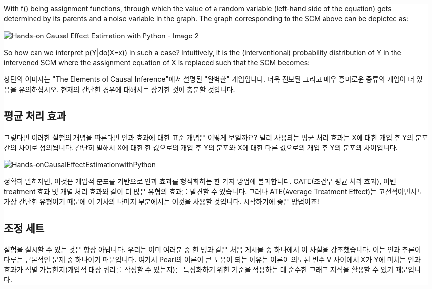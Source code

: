 With f() being assignment functions, through which the value of a random variable (left-hand side of the equation) gets determined by its parents and a noise variable in the graph. The graph corresponding to the SCM above can be depicted as:

![Hands-on Causal Effect Estimation with Python - Image 2](/assets/img/2024-07-08-Hands-onCausalEffectEstimationwithPython_2.png)

So how can we interpret p(Y|do(X=x)) in such a case? Intuitively, it is the (interventional) probability distribution of Y in the intervened SCM where the assignment equation of X is replaced such that the SCM becomes:



<ins class="adsbygoogle"
     style="display:block"
     data-ad-client="ca-pub-4877378276818686"
     data-ad-slot="1107185301"
     data-ad-format="auto"
     data-full-width-responsive="true"></ins>

<script>
     (adsbygoogle = window.adsbygoogle || []).push({});
</script>

상단의 이미지는 "The Elements of Causal Inference"에서 설명된 "완벽한" 개입입니다. 더욱 진보된 그리고 매우 흥미로운 종류의 개입이 더 있음을 유의하십시오. 현재의 간단한 경우에 대해서는 상기한 것이 충분할 것입니다.

## 평균 처리 효과

그렇다면 이러한 실험의 개념을 따른다면 인과 효과에 대한 표준 개념은 어떻게 보일까요? 널리 사용되는 평균 처리 효과는 X에 대한 개입 후 Y의 분포 간의 차이로 정의됩니다. 간단히 말해서 X에 대한 한 값으로의 개입 후 Y의 분포와 X에 대한 다른 값으로의 개입 후 Y의 분포의 차이입니다.



<ins class="adsbygoogle"
     style="display:block"
     data-ad-client="ca-pub-4877378276818686"
     data-ad-slot="1107185301"
     data-ad-format="auto"
     data-full-width-responsive="true"></ins>

<script>
     (adsbygoogle = window.adsbygoogle || []).push({});
</script>

![Hands-onCausalEffectEstimationwithPython](/assets/img/2024-07-08-Hands-onCausalEffectEstimationwithPython_4.png)

정확히 말하자면, 이것은 개입적 분포를 기반으로 인과 효과를 형식화하는 한 가지 방법에 불과합니다. CATE(조건부 평균 처리 효과), 이변 treatment 효과 및 개별 처리 효과와 같이 더 많은 유형의 효과를 발견할 수 있습니다. 그러나 ATE(Average Treatment Effect)는 고전적이면서도 가장 간단한 유형이기 때문에 이 기사의 나머지 부분에서는 이것을 사용할 것입니다. 시작하기에 좋은 방법이죠!

## 조정 세트

실험을 실시할 수 있는 것은 항상 아닙니다. 우리는 이미 여러분 중 한 명과 같은 처음 게시물 중 하나에서 이 사실을 강조했습니다. 이는 인과 추론이 다루는 근본적인 문제 중 하나이기 때문입니다. 여기서 Pearl의 이론이 큰 도움이 되는 이유는 이론이 의도된 변수 V 사이에서 X가 Y에 미치는 인과 효과가 식별 가능한지(개입적 대상 쿼리를 작성할 수 있는지)를 특징화하기 위한 기준을 적용하는 데 순수한 그래프 지식을 활용할 수 있기 때문입니다.
